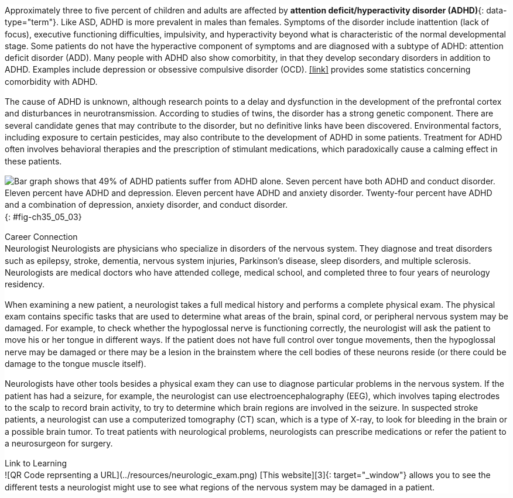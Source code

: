 Approximately three to five percent of children and adults are affected by **attention deficit/hyperactivity disorder (ADHD)**{: data-type="term"}. Like ASD, ADHD is more prevalent in males than females. Symptoms of the disorder include inattention (lack of focus), executive functioning difficulties, impulsivity, and hyperactivity beyond what is characteristic of the normal developmental stage. Some patients do not have the hyperactive component of symptoms and are diagnosed with a subtype of ADHD: attention deficit disorder (ADD). Many people with ADHD also show comorbitity, in that they develop secondary disorders in addition to ADHD. Examples include depression or obsessive compulsive disorder (OCD). [\[link\]](#fig-ch35_05_03) provides some statistics concerning comorbidity with ADHD.

The cause of ADHD is unknown, although research points to a delay and dysfunction in the development of the prefrontal cortex and disturbances in neurotransmission. According to studies of twins, the disorder has a strong genetic component. There are several candidate genes that may contribute to the disorder, but no definitive links have been discovered. Environmental factors, including exposure to certain pesticides, may also contribute to the development of ADHD in some patients. Treatment for ADHD often involves behavioral therapies and the prescription of stimulant medications, which paradoxically cause a calming effect in these patients.

 ![Bar graph shows that 49% of ADHD patients suffer from ADHD alone. Seven percent have both ADHD and conduct disorder. Eleven percent have ADHD and depression. Eleven percent have ADHD and anxiety disorder. Twenty-four percent have ADHD and a combination of depression, anxiety disorder, and conduct disorder.](../resources/Figure_35_05_03.jpg "Many people with ADHD have one or more other neurological disorders. (credit &#x201C;chart design and illustration&#x201D;: modification of work by Leigh Coriale; credit &#x201C;data&#x201D;: Drs. Biederman and Faraone, Massachusetts General Hospital)."){: #fig-ch35_05_03}

<div data-type="note" data-has-label="true" class="career" data-label="" markdown="1">
<div data-type="title">
Career Connection
</div>
<span data-type="title">Neurologist</span> Neurologists are physicians who specialize in disorders of the nervous system. They diagnose and treat disorders such as epilepsy, stroke, dementia, nervous system injuries, Parkinson’s disease, sleep disorders, and multiple sclerosis. Neurologists are medical doctors who have attended college, medical school, and completed three to four years of neurology residency.

When examining a new patient, a neurologist takes a full medical history and performs a complete physical exam. The physical exam contains specific tasks that are used to determine what areas of the brain, spinal cord, or peripheral nervous system may be damaged. For example, to check whether the hypoglossal nerve is functioning correctly, the neurologist will ask the patient to move his or her tongue in different ways. If the patient does not have full control over tongue movements, then the hypoglossal nerve may be damaged or there may be a lesion in the brainstem where the cell bodies of these neurons reside (or there could be damage to the tongue muscle itself).

Neurologists have other tools besides a physical exam they can use to diagnose particular problems in the nervous system. If the patient has had a seizure, for example, the neurologist can use electroencephalography (EEG), which involves taping electrodes to the scalp to record brain activity, to try to determine which brain regions are involved in the seizure. In suspected stroke patients, a neurologist can use a computerized tomography (CT) scan, which is a type of X-ray, to look for bleeding in the brain or a possible brain tumor. To treat patients with neurological problems, neurologists can prescribe medications or refer the patient to a neurosurgeon for surgery.

</div>

<div data-type="note" data-has-label="true" class="interactive" data-label="" markdown="1">
<div data-type="title">
Link to Learning
</div>
<span data-type="media" data-alt="QR Code reprsenting a URL"> ![QR Code reprsenting a URL](../resources/neurologic_exam.png) </span>
[This website][3]{: target="_window"} allows you to see the different tests a neurologist might use to see what regions of the nervous system may be damaged in a patient.


[1]: http://openstaxcollege.org/l/alzheimers
[2]: http://openstaxcollege.org/l/autism
[3]: http://openstaxcollege.org/l/neurologic_exam